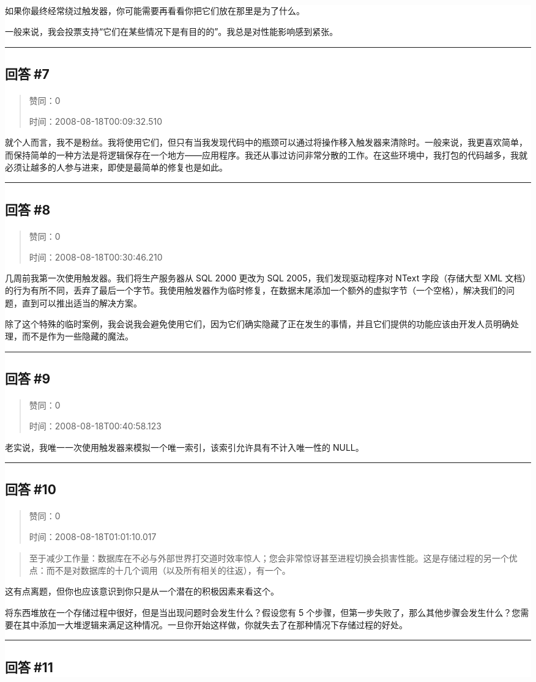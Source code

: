 如果你最终经常绕过触发器，你可能需要再看看你把它们放在那里是为了什么。

一般来说，我会投票支持“它们在某些情况下是有目的的”。我总是对性能影响感到紧张。

* * *

## 回答 #7

> 赞同：0
> 
> 时间：2008-08-18T00:09:32.510

就个人而言，我不是粉丝。我将使用它们，但只有当我发现代码中的瓶颈可以通过将操作移入触发器来清除时。一般来说，我更喜欢简单，而保持简单的一种方法是将逻辑保存在一个地方——应用程序。我还从事过访问非常分散的工作。在这些环境中，我打包的代码越多，我就必须让越多的人参与进来，即使是最简单的修复也是如此。

* * *

## 回答 #8

> 赞同：0
> 
> 时间：2008-08-18T00:30:46.210

几周前我第一次使用触发器。我们将生产服务器从 SQL 2000 更改为 SQL 2005，我们发现驱动程序对 NText 字段（存储大型 XML 文档）的行为有所不同，丢弃了最后一个字节。我使用触发器作为临时修复，在数据末尾添加一个额外的虚拟字节（一个空格），解决我们的问题，直到可以推出适当的解决方案。

除了这个特殊的临时案例，我会说我会避免使用它们，因为它们确实隐藏了正在发生的事情，并且它们提供的功能应该由开发人员明确处理，而不是作为一些隐藏的魔法。

* * *

## 回答 #9

> 赞同：0
> 
> 时间：2008-08-18T00:40:58.123

老实说，我唯一一次使用触发器来模拟一个唯一索引，该索引允许具有不计入唯一性的 NULL。

* * *

## 回答 #10

> 赞同：0
> 
> 时间：2008-08-18T01:01:10.017

> 至于减少工作量：数据库在不必与外部世界打交道时效率惊人；您会非常惊讶甚至进程切换会损害性能。这是存储过程的另一个优点：而不是对数据库的十几个调用（以及所有相关的往返），有一个。

这有点离题，但你也应该意识到你只是从一个潜在的积极因素来看这个。

将东西堆放在一个存储过程中很好，但是当出现问题时会发生什么？假设您有 5 个步骤，但第一步失败了，那么其他步骤会发生什么？您需要在其中添加一大堆逻辑来满足这种情况。一旦你开始这样做，你就失去了在那种情况下存储过程的好处。

* * *

## 回答 #11
